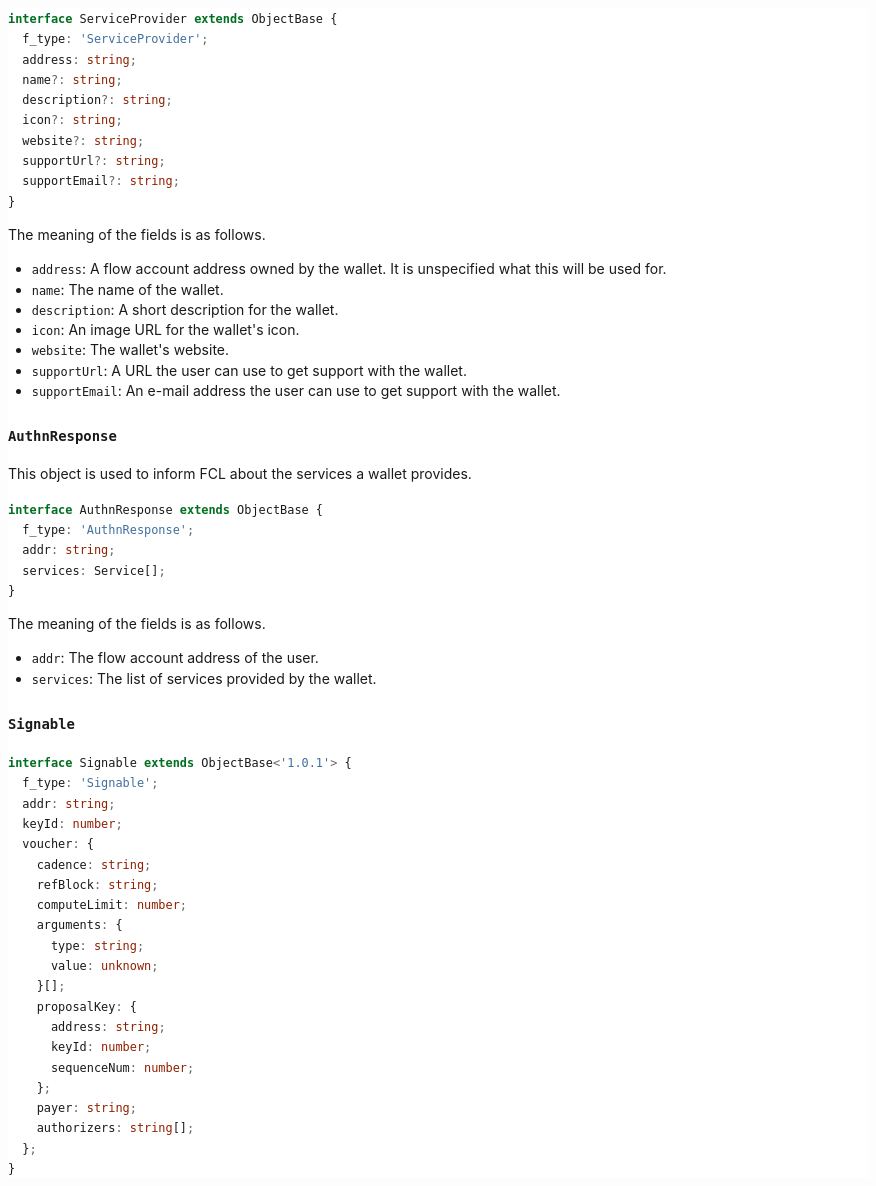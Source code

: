 ```typescript
interface ServiceProvider extends ObjectBase {
  f_type: 'ServiceProvider';
  address: string;
  name?: string;
  description?: string;
  icon?: string;
  website?: string;
  supportUrl?: string;
  supportEmail?: string;
}
```

The meaning of the fields is as follows.

- `address`: A flow account address owned by the wallet. It is unspecified what this will be used for.
- `name`: The name of the wallet.
- `description`: A short description for the wallet.
- `icon`: An image URL for the wallet's icon.
- `website`: The wallet's website.
- `supportUrl`: A URL the user can use to get support with the wallet.
- `supportEmail`: An e-mail address the user can use to get support with the wallet.

### `AuthnResponse`

This object is used to inform FCL about the services a wallet provides.

```typescript
interface AuthnResponse extends ObjectBase {
  f_type: 'AuthnResponse';
  addr: string;
  services: Service[];
}
```

The meaning of the fields is as follows.

- `addr`: The flow account address of the user.
- `services`: The list of services provided by the wallet.

### `Signable`

```typescript
interface Signable extends ObjectBase<'1.0.1'> {
  f_type: 'Signable';
  addr: string;
  keyId: number;
  voucher: {
    cadence: string;
    refBlock: string;
    computeLimit: number;
    arguments: {
      type: string;
      value: unknown;
    }[];
    proposalKey: {
      address: string;
      keyId: number;
      sequenceNum: number;
    };
    payer: string;
    authorizers: string[];
  };
}
```
